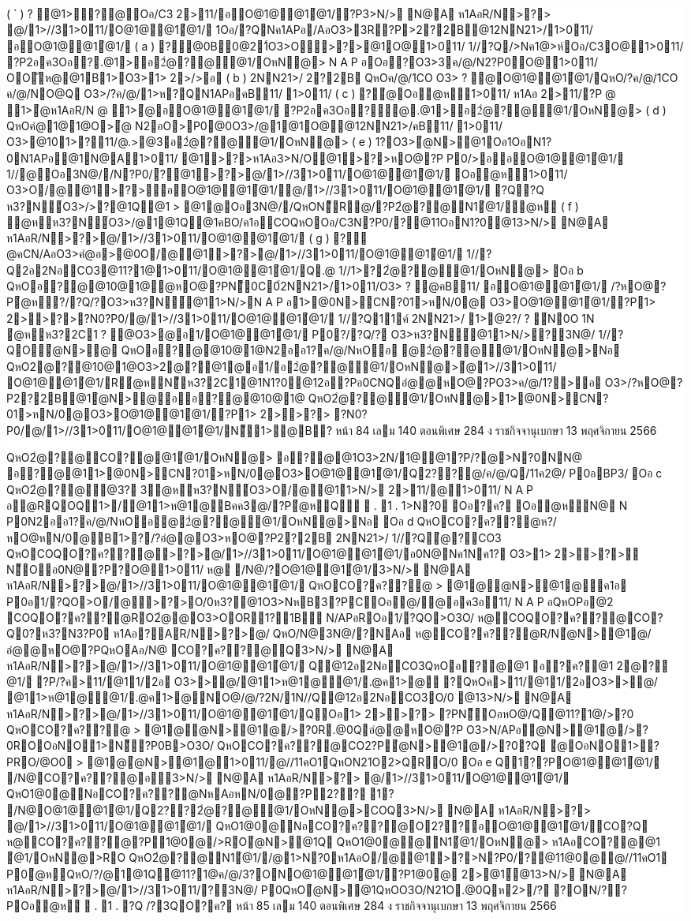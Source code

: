 ( ` ) ? @1>?@Oอ/C3 2>11/อO@1@@1ํ@1/?P3>N/> N@A ห1AอR/N>?> @/1>//31>011/O@1@@1ํ@1/ 1Oอ/?QNค1APอ/AอO3>3R?P>2?2B@12NN21>/1>011/ อO@1@@1ํ@1/ ( a ) ?ํ@0B0@21์O3>O>?>@1O@1>011/ 1//?Q/>Nค1@>ห์Oอ/C3O@1>011/ ?P2อค3Oอ?.@1>อ2ํ@?@ํ@1/OหN@> N A P อOอ?O3>3ค/@/N2?P0O@1>011/ OOัห@@1B1>O3>1> 2>/>อ ( b ) 2NN21>/ 2?2B QหOค/@/1CO O3> ? @O@1@@1ํ@1/QหO/?ค/@/1CO ค/@/NO@Q O3>/?ค/@/1>ห?QN1APอคB11/ 1>011/ ( c ) ?ํ@Oอํ@ห1>011/ ห1Aอ 2>11/?P @ 1>ํ@ห1AอR/N @ 1>ํ@อO@1@@1ํ@1/ ?P2อค3Oอ?@.@1>อ2ํ@?@ํ@1/OหN@> ( d ) QหOคํ@1@1@O>ํ@ N2อO>P0@0O3>/@1@1O@@12NN21>/คB11/ 1>011/ O3>@101>?11/@.>@3อ2ํ@?@ํ@1/OหN@> ( e ) 1?O3>ํ@N>@1Oอ1OอN1?0N1APอ@1N@A1>011/ @1>?>ห1Aอ3>N/O@1>?>หO@?P P0/>ออO@1@@1ํ@1/ 1//@Oอ3N@//N?P0/?@1>?>@/1>//31>011/O@1@@1ํ@1/ Oอํ@ห1>011/ O3>O/@@1>?>อO@1@@1ํ@1/@/1>//31>011/O@1@@1ํ@1/ ?Q?Q ห3?N์O3>/>?@1Q@1 > @1@Oอ3N@//QหON็R@/?P2ํ@?@N1ํ@1/ํ@ห ( f ) ํ@หห3?N์O3>/@1@1Q@1คBO/ค1อCOQหOOอ/C3N?P0/?@11OอN1?0@13>N/> N@A ห1AอR/N>?>@/1>//31>011/O@1@@1ํ@1/ ( g ) ?ํ@คCN/AอO3>คํ@อ>@0O/@@1>?>@/1>//31>011/O@1@@1ํ@1/ 1//?Q2อ2NอCO3@11?1@1>011/O@1@@1ํ@1/Q.@ 1//1>?2ํ@?@ํ@1/OหN@> Oอ b QหOอ?@@10@1@ํ@หO@?PN็0C0์2NN21>/1>011/O3> ? @คB11/ อO@1@@1ํ@1/ /?หO@?Pํ@ห?/?Q/?O3>ห3?N์@11>N/>N A P อ1>@0N>CN?01>หN/0@ O3>O@1@@1ํ@1/?P1> 2>>?>?N0?P0/@/1>//31>011/O@1@@1ํ@1/ 1//?Q11ค์ 2NN21>/ 1>@2?/ ? ์N0O 1N ํ@หห3?2C1 ? @O3>@อ1/O@1@@1ํ@1/ P0?/?Q/? O3>ห3?N์@11>N/>?3N@/ 1//?QOํ@N>@ QหOอ?@@10@1@N2ออ1?ค/@/NหOอ @2ํ@?@ํ@1/OหN@>Nอ QหO2@?@10@1@O3>2@?@1@อ1/อ2ํ@?@ํ@1/OหN@>ํ@1>//31>011/ O@1@@1ํ@1/Rํ@หN็ห3?2C1@1N1?0@12อ?Pอ0CNQอํ@@หO@?PO3>ค/@/1?>อ O3>/?หO@?P2?2B@1ํ@N>@ออ?@@10@1@ QหO2ํ@?@ํ@1/OหN@>1>@0N>CN?01>หN/0@O3>O@1@@1ํ@1/?P1> 2>>?> ?N0?P0/@/1>//31>011/O@1@@1ํ@1/N็1>ํ@B? หน้า 84 เลม 140 ตอนพิเศษ 284 ง ราชกิจจานุเบกษา 13 พฤศจิกายน 2566

QหO2ํ@?@CO?@@1ํ@1/OหN@> อ?@@1O3>2N/1@@1?P/?@>N?0NN@ อ?@@11>@0N>CN?01>หN/0@O3>O@1@@1ํ@1/Q2??@/ค/@/Q/11ค2@/ P0อBP3/ Oอ c QหO2ํ@?@ํ@3? 3ํ@หห3?N์O3>O/@@11>N/> 2>11/@1>011/ N A P อํ@RQOQ1>/@11>ห@1@Bคค3@/?Pํ@หQ  . 1 . 1>N?0 Oอ?ค? Oอํ@หN@ N P0N2ออ1?ค/@/NหOอ@2ํ@?@ํ@1/OหN@>Nอ Oอ d QหOCO?ค??@ห?/หO@หN/0@B1>?/?อํ@@O3>หO@?P2?2B 2NN21>/ 1//?Qํ@?CO3 QหOCOQO?ค??@>?>@/1>//31>011/O@1@@1ํ@1/อ0N@Nค1Nค1? O3>1> 2>>?> N็Oอ0N@?P?O@1>011/ ห@ /N@/?O@1@@1ํ@1/3>N/> N@A ห1AอR/N>?>@/1>//31>011/O@1@@1ํ@1/ QหOCO?ค??@ > @1@ํ@N>@1@ค1อ P0อ1/?QO>O/@>?>O/0ห3?@1O3>NหB3?PCOอ@/ํ@อค3อ11/ N A P อQหOPอ@2 COQO?ค??@RO2ํ@@O3>OOR1?1B N/APอROอ1/?QO>O3O/ ห@COQO?ค??@CO?Q0?ห3?N3?P0 ห1Aอ?AR/N>?>@/ QหO/N@3N@/?NAอ ห@CO?ค??@R/Nํ@N>@1@/อํ@@หO@?PQหOAอ/N@ CO?ค??@Q3>N/> N@A ห1AอR/N>?>@/1>//31>011/O@1@@1ํ@1/ Q@12อ2NอCO3QหOอ?@@1 อ?ค?@1 2@?ํ@1/ ?P/?ค>11/@11/2อ O3>>@/@11>ห@1@ํ@1/.@ค1>@ ?QหOค>11/@11/2อO3>>@/ @11>ห@1@ํ@1/.@ค1>@NO@/@/?2N/1N//Q@12อ2NอCO3O/0 @13>N/> N@A ห1AอR/N>?>@/1>//31>011/O@1@@1ํ@1/QOอ1> 2>>?> ?PN็OอหO@/Q@11?1@/>?0 QหOCO?ค??@ > @1@ํ@N>@1@/>?0R.@0Qอํ@@หO@?P O3>N/APอํ@N>@1@/>?0ROOอNO1>N็?P0B>O3O/ QหOCO?ค??@CO2?Pํ@N>@1@/>?0?Q ํ@OอNO1>?PRO/@O0 > @1@ํ@N>@1@1>011/@//11คO1QหON21O2>QRO/0 Oอ e Q1??PO@1@@1ํ@1/ /N@CO?ค??@อ3>N/> N@A ห1AอR/N>?> @/1>//31>011/O@1@@1ํ@1/ QหO1@0@NอCO?ค??@NหAอหN/0@?P2?? 1? /N@O@1@@1ํ@1/Q2??2ํ@?@ํ@1/OหN@>COQ3>N/> N@A ห1AอR/N>?> @/1>//31>011/O@1@@1ํ@1/ QหO1@0@NอCO?ค??@O2??อO@1@@1ํ@1/CO?Q ห@CO?ค??@?P1@0@/>ROํ@N>@1Q QหO1@0@@N1ํ@1/OหN@> ห1AอCO?@@1 ํ@1/OหN@>RO QหO2ํ@?@N1ํ@1//@1>N?0ห1AอO/@@1>?>N?P0/?@11@0@@//11คO1 P0ํ@หQหO/?/@1@1Q@11?1@ค/@/3?ONO@1@@1ํ@1/?P1@0@ 2>@1์@13>N/> N@A ห1AอR/N>?>@/1>//31>011/?3N@/ P0QหOํ@N>@1QหOO3O/N21O.@0Qห2>/? ?ON/??POอํ@ห  . 1 . ?Q /?3QO?ค? หน้า 85 เลม 140 ตอนพิเศษ 284 ง ราชกิจจานุเบกษา 13 พฤศจิกายน 2566
